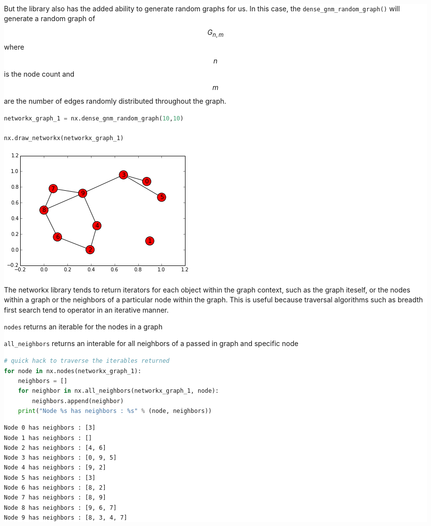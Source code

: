 
But the library also has the added ability to generate random graphs for us. In this case, the `dense_gnm_random_graph()` will generate a random graph of $$G_{n,m}$$ where $$n$$ is the node count and $$m$$ are the number of edges randomly distributed throughout the graph.


```python
networkx_graph_1 = nx.dense_gnm_random_graph(10,10)

nx.draw_networkx(networkx_graph_1)
```


![png](/img/output_12_0.png)


The networkx library tends to return iterators for each object within the graph context, such as the graph iteself, or the nodes within a graph or the neighbors of a particular node within the graph. This is useful because traversal algorithms such as breadth first search tend to operator in an iterative manner.

`nodes` returns an iterable for the nodes in a graph

`all_neighbors` returns an interable for all neighbors of a passed in graph and specific node


```python
# quick hack to traverse the iterables returned
for node in nx.nodes(networkx_graph_1):
    neighbors = []
    for neighbor in nx.all_neighbors(networkx_graph_1, node):
        neighbors.append(neighbor)
    print("Node %s has neighbors : %s" % (node, neighbors))   
```

    Node 0 has neighbors : [3]
    Node 1 has neighbors : []
    Node 2 has neighbors : [4, 6]
    Node 3 has neighbors : [0, 9, 5]
    Node 4 has neighbors : [9, 2]
    Node 5 has neighbors : [3]
    Node 6 has neighbors : [8, 2]
    Node 7 has neighbors : [8, 9]
    Node 8 has neighbors : [9, 6, 7]
    Node 9 has neighbors : [8, 3, 4, 7]
